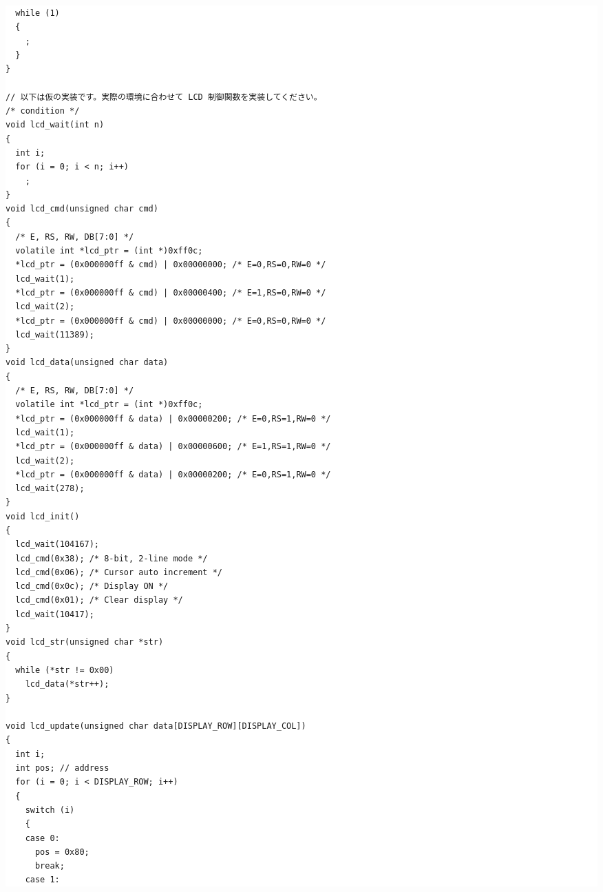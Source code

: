 ```c#define DISPLAY_ROW 4
  while (1)
  {
    ;
  }
}

// 以下は仮の実装です。実際の環境に合わせて LCD 制御関数を実装してください。
/* condition */
void lcd_wait(int n)
{
  int i;
  for (i = 0; i < n; i++)
    ;
}
void lcd_cmd(unsigned char cmd)
{
  /* E, RS, RW, DB[7:0] */
  volatile int *lcd_ptr = (int *)0xff0c;
  *lcd_ptr = (0x000000ff & cmd) | 0x00000000; /* E=0,RS=0,RW=0 */
  lcd_wait(1);
  *lcd_ptr = (0x000000ff & cmd) | 0x00000400; /* E=1,RS=0,RW=0 */
  lcd_wait(2);
  *lcd_ptr = (0x000000ff & cmd) | 0x00000000; /* E=0,RS=0,RW=0 */
  lcd_wait(11389);
}
void lcd_data(unsigned char data)
{
  /* E, RS, RW, DB[7:0] */
  volatile int *lcd_ptr = (int *)0xff0c;
  *lcd_ptr = (0x000000ff & data) | 0x00000200; /* E=0,RS=1,RW=0 */
  lcd_wait(1);
  *lcd_ptr = (0x000000ff & data) | 0x00000600; /* E=1,RS=1,RW=0 */
  lcd_wait(2);
  *lcd_ptr = (0x000000ff & data) | 0x00000200; /* E=0,RS=1,RW=0 */
  lcd_wait(278);
}
void lcd_init()
{
  lcd_wait(104167);
  lcd_cmd(0x38); /* 8-bit, 2-line mode */
  lcd_cmd(0x06); /* Cursor auto increment */
  lcd_cmd(0x0c); /* Display ON */
  lcd_cmd(0x01); /* Clear display */
  lcd_wait(10417);
}
void lcd_str(unsigned char *str)
{
  while (*str != 0x00)
    lcd_data(*str++);
}

void lcd_update(unsigned char data[DISPLAY_ROW][DISPLAY_COL])
{
  int i;
  int pos; // address
  for (i = 0; i < DISPLAY_ROW; i++)
  {
    switch (i)
    {
    case 0:
      pos = 0x80;
      break;
    case 1:
```